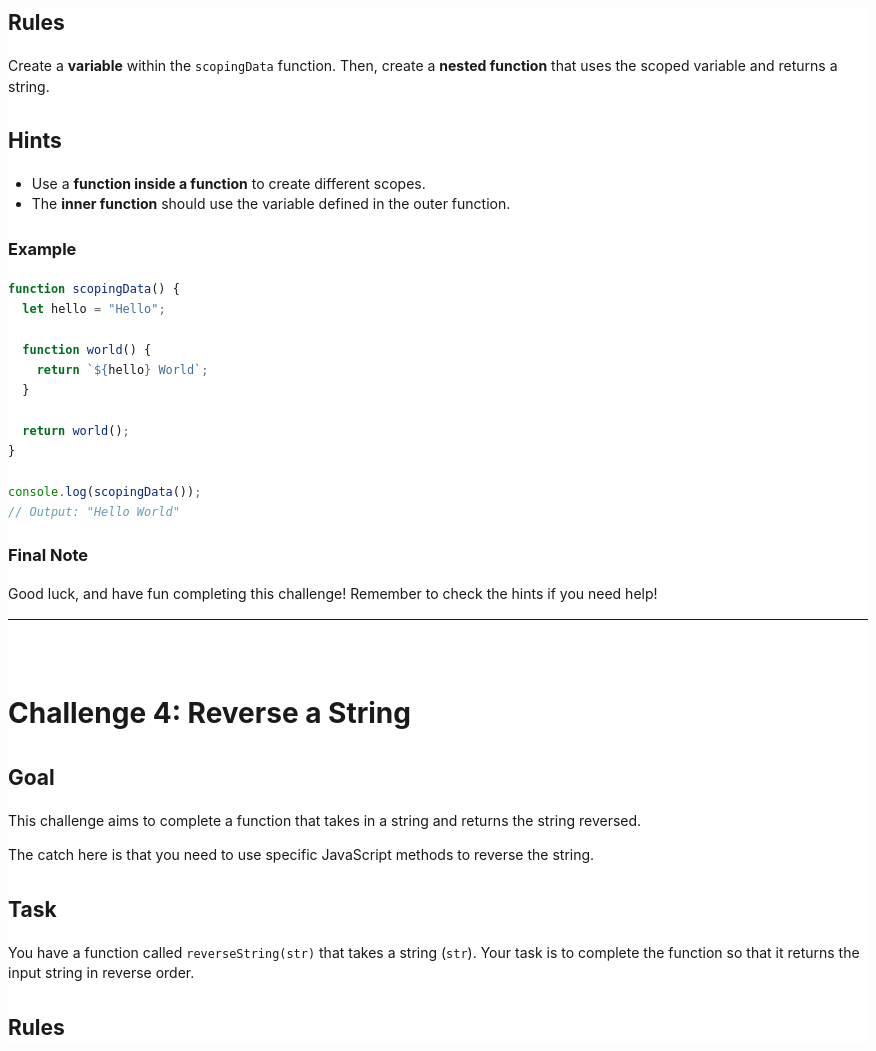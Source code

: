## Rules

Create a **variable** within the `scopingData` function. Then, create a **nested function** that uses the scoped variable and returns a string.

## Hints

- Use a **function inside a function** to create different scopes.
- The **inner function** should use the variable defined in the outer function.

### Example

```js
function scopingData() {
  let hello = "Hello";

  function world() {
    return `${hello} World`;
  }

  return world();
}

console.log(scopingData());
// Output: "Hello World"
```

### Final Note

Good luck, and have fun completing this challenge! Remember to check the hints if you need help!

---

&nbsp;
&nbsp;

# Challenge 4: Reverse a String

## Goal

This challenge aims to complete a function that takes in a string and returns the string reversed.

The catch here is that you need to use specific JavaScript methods to reverse the string.

## Task

You have a function called `reverseString(str)` that takes a string (`str`). Your task is to complete the function so that it returns the input string in reverse order.

## Rules
